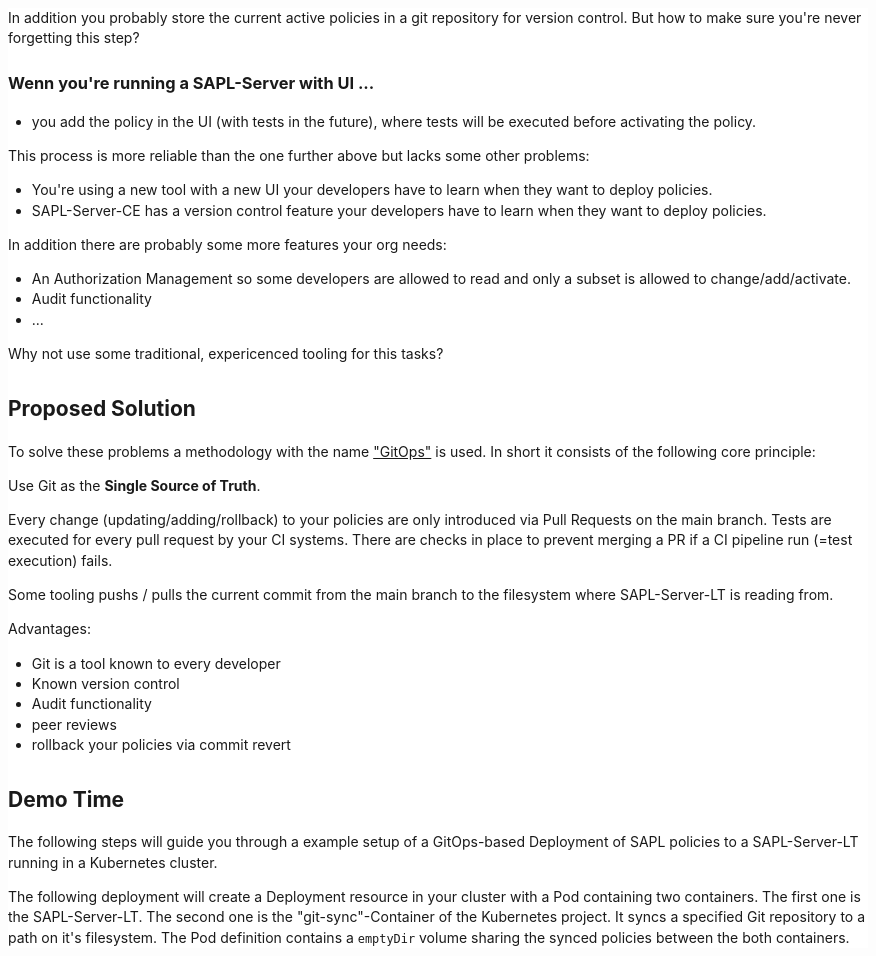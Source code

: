 In addition you probably store the current active policies in a git repository for version control. But how to make sure you're never forgetting this step?



### Wenn you're running a SAPL-Server with UI ...

- you add the policy in the UI (with tests in the future), where tests will be executed before activating the policy.

This process is more reliable than the one further above but lacks some other problems:
- You're using a new tool with a new UI your developers have to learn when they want to deploy policies.
- SAPL-Server-CE has a version control feature your developers have to learn when they want to deploy policies.

In addition there are probably some more features your org needs:
-  An Authorization Management so some developers are allowed to read and only a subset is allowed to change/add/activate.
- Audit functionality
- ...

Why not use some traditional, expericenced tooling for this tasks?

## Proposed Solution

To solve these problems a methodology with the name ["GitOps"](https://www.weave.works/blog/gitops-operations-by-pull-request) is used. In short it consists of the following core principle: 

Use Git as the **Single Source of Truth**.

Every change (updating/adding/rollback) to your policies are only introduced via Pull Requests on the main branch. Tests are executed for every pull request by your CI systems. There are checks in place to prevent merging a PR if a CI pipeline run (=test execution) fails.

Some tooling pushs / pulls the current commit from the main branch to the filesystem where SAPL-Server-LT is reading from.

Advantages:
- Git is a tool known to every developer
- Known version control
- Audit functionality
- peer reviews
- rollback your policies via commit revert


## Demo Time

The following steps will guide you through a example setup of a GitOps-based Deployment of SAPL policies to a SAPL-Server-LT running in a Kubernetes cluster.

The following deployment will create a Deployment resource in your cluster with a Pod containing two containers. The first one is the SAPL-Server-LT. The second one is the "git-sync"-Container of the Kubernetes project. It syncs a specified Git repository to a path on it's filesystem. The Pod definition contains a `emptyDir` volume sharing the synced policies between the both containers.
